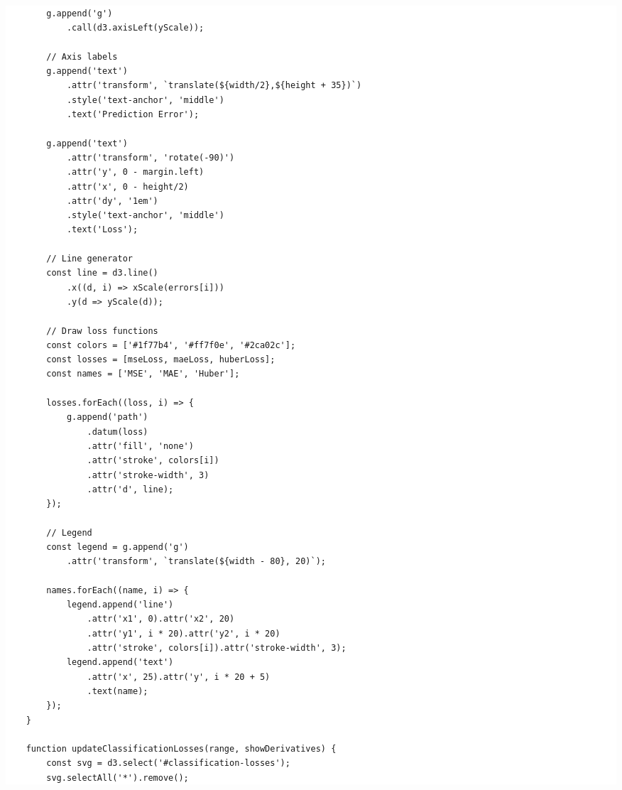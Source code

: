             g.append('g')
                .call(d3.axisLeft(yScale));
            
            // Axis labels
            g.append('text')
                .attr('transform', `translate(${width/2},${height + 35})`)
                .style('text-anchor', 'middle')
                .text('Prediction Error');
            
            g.append('text')
                .attr('transform', 'rotate(-90)')
                .attr('y', 0 - margin.left)
                .attr('x', 0 - height/2)
                .attr('dy', '1em')
                .style('text-anchor', 'middle')
                .text('Loss');
            
            // Line generator
            const line = d3.line()
                .x((d, i) => xScale(errors[i]))
                .y(d => yScale(d));
            
            // Draw loss functions
            const colors = ['#1f77b4', '#ff7f0e', '#2ca02c'];
            const losses = [mseLoss, maeLoss, huberLoss];
            const names = ['MSE', 'MAE', 'Huber'];
            
            losses.forEach((loss, i) => {
                g.append('path')
                    .datum(loss)
                    .attr('fill', 'none')
                    .attr('stroke', colors[i])
                    .attr('stroke-width', 3)
                    .attr('d', line);
            });
            
            // Legend
            const legend = g.append('g')
                .attr('transform', `translate(${width - 80}, 20)`);
            
            names.forEach((name, i) => {
                legend.append('line')
                    .attr('x1', 0).attr('x2', 20)
                    .attr('y1', i * 20).attr('y2', i * 20)
                    .attr('stroke', colors[i]).attr('stroke-width', 3);
                legend.append('text')
                    .attr('x', 25).attr('y', i * 20 + 5)
                    .text(name);
            });
        }
        
        function updateClassificationLosses(range, showDerivatives) {
            const svg = d3.select('#classification-losses');
            svg.selectAll('*').remove();
            